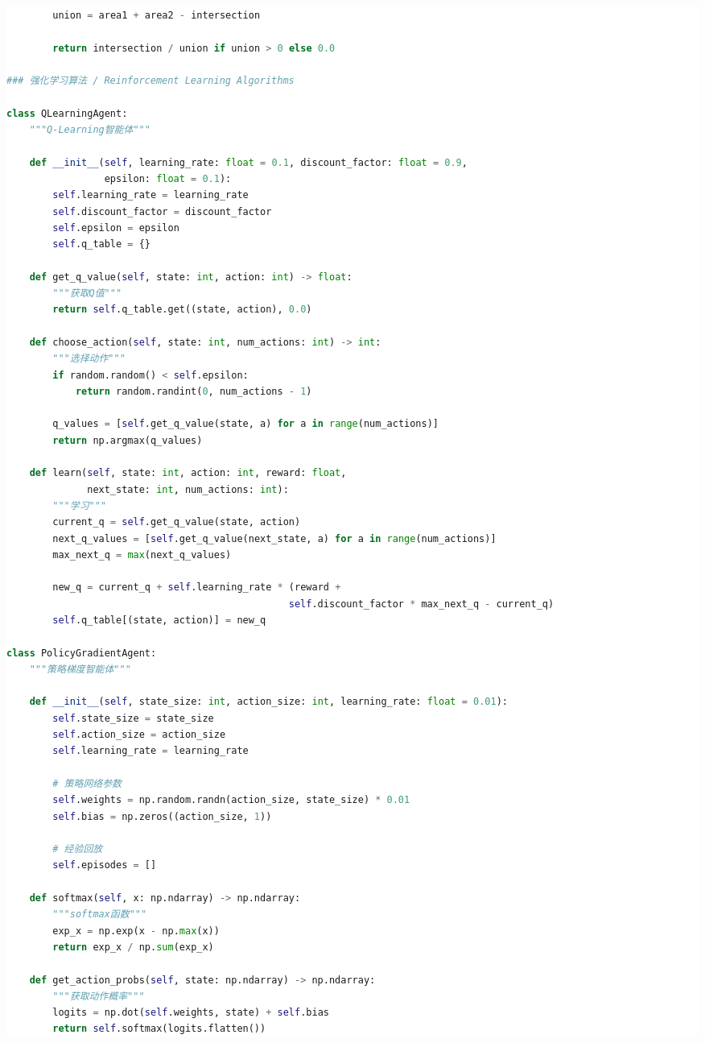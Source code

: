 ```python
        union = area1 + area2 - intersection
        
        return intersection / union if union > 0 else 0.0

### 强化学习算法 / Reinforcement Learning Algorithms

class QLearningAgent:
    """Q-Learning智能体"""
    
    def __init__(self, learning_rate: float = 0.1, discount_factor: float = 0.9, 
                 epsilon: float = 0.1):
        self.learning_rate = learning_rate
        self.discount_factor = discount_factor
        self.epsilon = epsilon
        self.q_table = {}
    
    def get_q_value(self, state: int, action: int) -> float:
        """获取Q值"""
        return self.q_table.get((state, action), 0.0)
    
    def choose_action(self, state: int, num_actions: int) -> int:
        """选择动作"""
        if random.random() < self.epsilon:
            return random.randint(0, num_actions - 1)
        
        q_values = [self.get_q_value(state, a) for a in range(num_actions)]
        return np.argmax(q_values)
    
    def learn(self, state: int, action: int, reward: float, 
              next_state: int, num_actions: int):
        """学习"""
        current_q = self.get_q_value(state, action)
        next_q_values = [self.get_q_value(next_state, a) for a in range(num_actions)]
        max_next_q = max(next_q_values)
        
        new_q = current_q + self.learning_rate * (reward + 
                                                 self.discount_factor * max_next_q - current_q)
        self.q_table[(state, action)] = new_q

class PolicyGradientAgent:
    """策略梯度智能体"""
    
    def __init__(self, state_size: int, action_size: int, learning_rate: float = 0.01):
        self.state_size = state_size
        self.action_size = action_size
        self.learning_rate = learning_rate
        
        # 策略网络参数
        self.weights = np.random.randn(action_size, state_size) * 0.01
        self.bias = np.zeros((action_size, 1))
        
        # 经验回放
        self.episodes = []
    
    def softmax(self, x: np.ndarray) -> np.ndarray:
        """softmax函数"""
        exp_x = np.exp(x - np.max(x))
        return exp_x / np.sum(exp_x)
    
    def get_action_probs(self, state: np.ndarray) -> np.ndarray:
        """获取动作概率"""
        logits = np.dot(self.weights, state) + self.bias
        return self.softmax(logits.flatten())
```